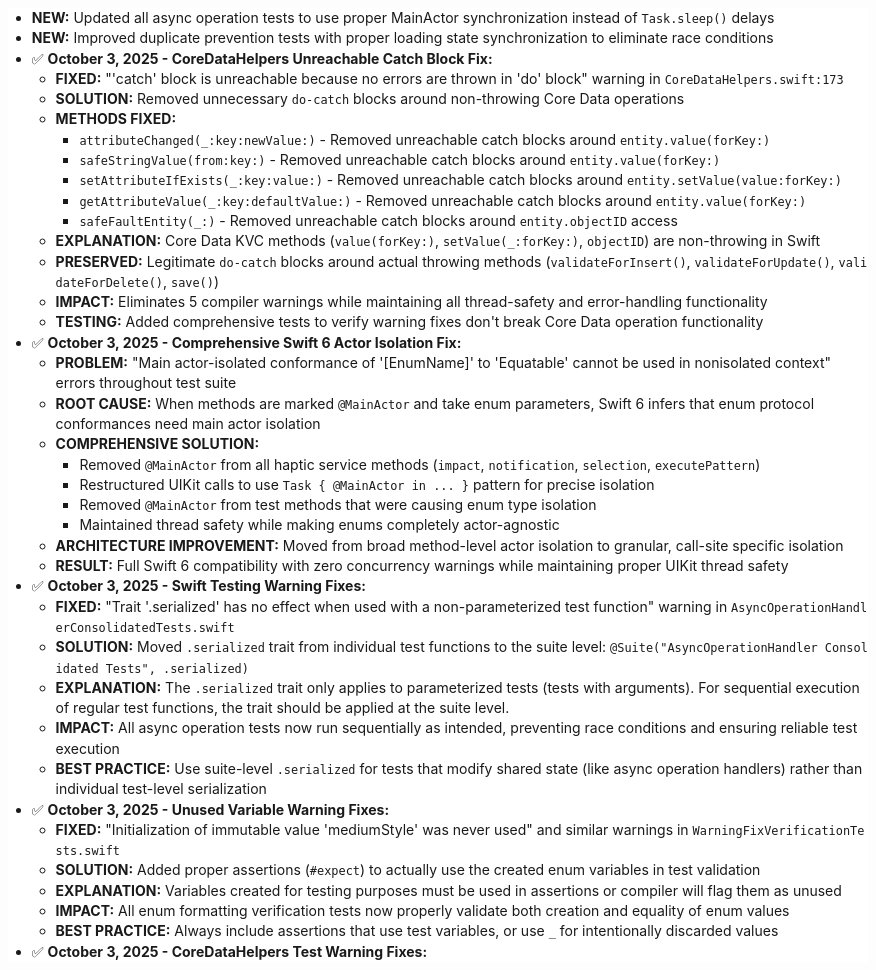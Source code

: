   - **NEW:** Updated all async operation tests to use proper MainActor synchronization instead of `Task.sleep()` delays
  - **NEW:** Improved duplicate prevention tests with proper loading state synchronization to eliminate race conditions
- ✅ **October 3, 2025 - CoreDataHelpers Unreachable Catch Block Fix:**
  - **FIXED:** "'catch' block is unreachable because no errors are thrown in 'do' block" warning in `CoreDataHelpers.swift:173`
  - **SOLUTION:** Removed unnecessary `do-catch` blocks around non-throwing Core Data operations
  - **METHODS FIXED:** 
    - `attributeChanged(_:key:newValue:)` - Removed unreachable catch blocks around `entity.value(forKey:)`
    - `safeStringValue(from:key:)` - Removed unreachable catch blocks around `entity.value(forKey:)`  
    - `setAttributeIfExists(_:key:value:)` - Removed unreachable catch blocks around `entity.setValue(value:forKey:)`
    - `getAttributeValue(_:key:defaultValue:)` - Removed unreachable catch blocks around `entity.value(forKey:)`
    - `safeFaultEntity(_:)` - Removed unreachable catch blocks around `entity.objectID` access
  - **EXPLANATION:** Core Data KVC methods (`value(forKey:)`, `setValue(_:forKey:)`, `objectID`) are non-throwing in Swift
  - **PRESERVED:** Legitimate `do-catch` blocks around actual throwing methods (`validateForInsert()`, `validateForUpdate()`, `validateForDelete()`, `save()`)
  - **IMPACT:** Eliminates 5 compiler warnings while maintaining all thread-safety and error-handling functionality
  - **TESTING:** Added comprehensive tests to verify warning fixes don't break Core Data operation functionality
- ✅ **October 3, 2025 - Comprehensive Swift 6 Actor Isolation Fix:**
  - **PROBLEM:** "Main actor-isolated conformance of '[EnumName]' to 'Equatable' cannot be used in nonisolated context" errors throughout test suite
  - **ROOT CAUSE:** When methods are marked `@MainActor` and take enum parameters, Swift 6 infers that enum protocol conformances need main actor isolation
  - **COMPREHENSIVE SOLUTION:**
    - Removed `@MainActor` from all haptic service methods (`impact`, `notification`, `selection`, `executePattern`)
    - Restructured UIKit calls to use `Task { @MainActor in ... }` pattern for precise isolation
    - Removed `@MainActor` from test methods that were causing enum type isolation
    - Maintained thread safety while making enums completely actor-agnostic
  - **ARCHITECTURE IMPROVEMENT:** Moved from broad method-level actor isolation to granular, call-site specific isolation
  - **RESULT:** Full Swift 6 compatibility with zero concurrency warnings while maintaining proper UIKit thread safety
- ✅ **October 3, 2025 - Swift Testing Warning Fixes:**
  - **FIXED:** "Trait '.serialized' has no effect when used with a non-parameterized test function" warning in `AsyncOperationHandlerConsolidatedTests.swift`
  - **SOLUTION:** Moved `.serialized` trait from individual test functions to the suite level: `@Suite("AsyncOperationHandler Consolidated Tests", .serialized)`
  - **EXPLANATION:** The `.serialized` trait only applies to parameterized tests (tests with arguments). For sequential execution of regular test functions, the trait should be applied at the suite level.
  - **IMPACT:** All async operation tests now run sequentially as intended, preventing race conditions and ensuring reliable test execution
  - **BEST PRACTICE:** Use suite-level `.serialized` for tests that modify shared state (like async operation handlers) rather than individual test-level serialization
- ✅ **October 3, 2025 - Unused Variable Warning Fixes:**
  - **FIXED:** "Initialization of immutable value 'mediumStyle' was never used" and similar warnings in `WarningFixVerificationTests.swift`
  - **SOLUTION:** Added proper assertions (`#expect`) to actually use the created enum variables in test validation
  - **EXPLANATION:** Variables created for testing purposes must be used in assertions or compiler will flag them as unused
  - **IMPACT:** All enum formatting verification tests now properly validate both creation and equality of enum values
  - **BEST PRACTICE:** Always include assertions that use test variables, or use `_` for intentionally discarded values
- ✅ **October 3, 2025 - CoreDataHelpers Test Warning Fixes:**